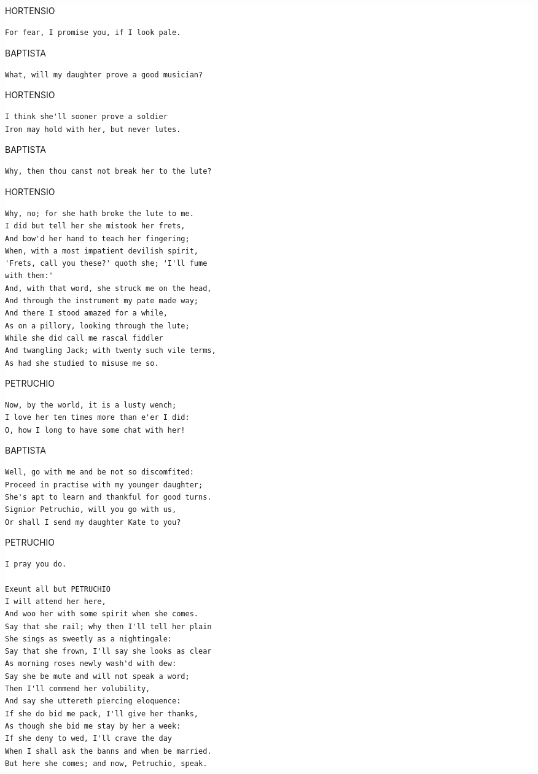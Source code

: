 HORTENSIO

    For fear, I promise you, if I look pale.

BAPTISTA

    What, will my daughter prove a good musician?

HORTENSIO

    I think she'll sooner prove a soldier
    Iron may hold with her, but never lutes.

BAPTISTA

    Why, then thou canst not break her to the lute?

HORTENSIO

    Why, no; for she hath broke the lute to me.
    I did but tell her she mistook her frets,
    And bow'd her hand to teach her fingering;
    When, with a most impatient devilish spirit,
    'Frets, call you these?' quoth she; 'I'll fume
    with them:'
    And, with that word, she struck me on the head,
    And through the instrument my pate made way;
    And there I stood amazed for a while,
    As on a pillory, looking through the lute;
    While she did call me rascal fiddler
    And twangling Jack; with twenty such vile terms,
    As had she studied to misuse me so.

PETRUCHIO

    Now, by the world, it is a lusty wench;
    I love her ten times more than e'er I did:
    O, how I long to have some chat with her!

BAPTISTA

    Well, go with me and be not so discomfited:
    Proceed in practise with my younger daughter;
    She's apt to learn and thankful for good turns.
    Signior Petruchio, will you go with us,
    Or shall I send my daughter Kate to you?

PETRUCHIO

    I pray you do.

    Exeunt all but PETRUCHIO
    I will attend her here,
    And woo her with some spirit when she comes.
    Say that she rail; why then I'll tell her plain
    She sings as sweetly as a nightingale:
    Say that she frown, I'll say she looks as clear
    As morning roses newly wash'd with dew:
    Say she be mute and will not speak a word;
    Then I'll commend her volubility,
    And say she uttereth piercing eloquence:
    If she do bid me pack, I'll give her thanks,
    As though she bid me stay by her a week:
    If she deny to wed, I'll crave the day
    When I shall ask the banns and when be married.
    But here she comes; and now, Petruchio, speak.
